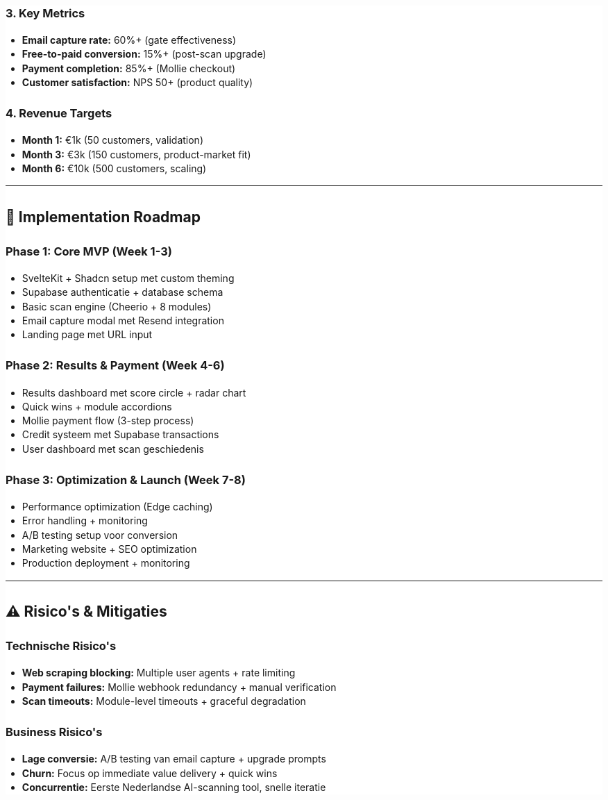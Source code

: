 ### **3. Key Metrics**
- **Email capture rate:** 60%+ (gate effectiveness)
- **Free-to-paid conversion:** 15%+ (post-scan upgrade)
- **Payment completion:** 85%+ (Mollie checkout)
- **Customer satisfaction:** NPS 50+ (product quality)

### **4. Revenue Targets**
- **Month 1:** €1k (50 customers, validation)
- **Month 3:** €3k (150 customers, product-market fit)
- **Month 6:** €10k (500 customers, scaling)

---

## 🚀 Implementation Roadmap

### **Phase 1: Core MVP (Week 1-3)**
- SvelteKit + Shadcn setup met custom theming
- Supabase authenticatie + database schema
- Basic scan engine (Cheerio + 8 modules)
- Email capture modal met Resend integration
- Landing page met URL input

### **Phase 2: Results & Payment (Week 4-6)**
- Results dashboard met score circle + radar chart
- Quick wins + module accordions
- Mollie payment flow (3-step process)
- Credit systeem met Supabase transactions
- User dashboard met scan geschiedenis

### **Phase 3: Optimization & Launch (Week 7-8)**
- Performance optimization (Edge caching)
- Error handling + monitoring
- A/B testing setup voor conversion
- Marketing website + SEO optimization
- Production deployment + monitoring

---

## ⚠️ Risico's & Mitigaties

### **Technische Risico's**
- **Web scraping blocking:** Multiple user agents + rate limiting
- **Payment failures:** Mollie webhook redundancy + manual verification
- **Scan timeouts:** Module-level timeouts + graceful degradation

### **Business Risico's**
- **Lage conversie:** A/B testing van email capture + upgrade prompts
- **Churn:** Focus op immediate value delivery + quick wins
- **Concurrentie:** Eerste Nederlandse AI-scanning tool, snelle iteratie
